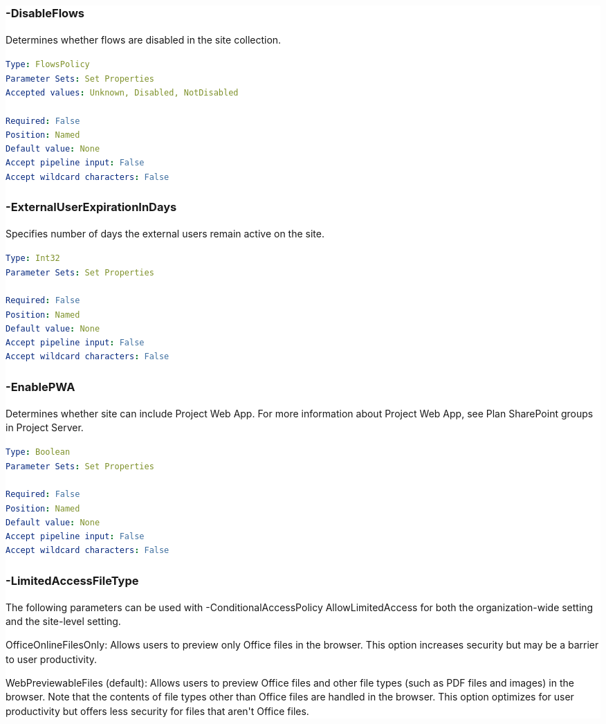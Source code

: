 ### -DisableFlows
Determines whether flows are disabled in the site collection.

```yaml
Type: FlowsPolicy
Parameter Sets: Set Properties
Accepted values: Unknown, Disabled, NotDisabled

Required: False
Position: Named
Default value: None
Accept pipeline input: False
Accept wildcard characters: False
```


### -ExternalUserExpirationInDays
Specifies number of days the external users remain active on the site.

```yaml
Type: Int32
Parameter Sets: Set Properties

Required: False
Position: Named
Default value: None
Accept pipeline input: False
Accept wildcard characters: False
```


### -EnablePWA
Determines whether site can include Project Web App. For more information about Project Web App, see Plan SharePoint groups in Project Server.

```yaml
Type: Boolean
Parameter Sets: Set Properties

Required: False
Position: Named
Default value: None
Accept pipeline input: False
Accept wildcard characters: False
```

### -LimitedAccessFileType
The following parameters can be used with -ConditionalAccessPolicy AllowLimitedAccess for both the organization-wide setting and the site-level setting.

OfficeOnlineFilesOnly: Allows users to preview only Office files in the browser. This option increases security but may be a barrier to user productivity.

WebPreviewableFiles (default): Allows users to preview Office files and other file types (such as PDF files and images) in the browser. Note that the contents of file types other than Office files are handled in the browser. This option optimizes for user productivity but offers less security for files that aren't Office files.
